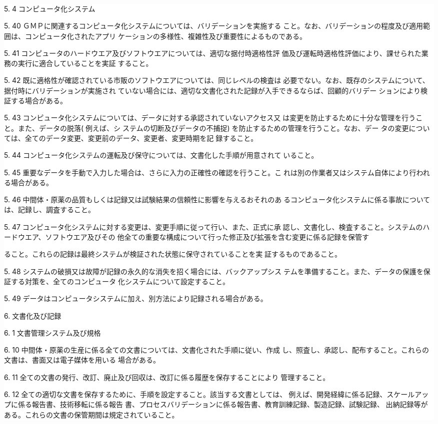 5\. 4 コンピュータ化システム 
 
5\. 40 ＧＭＰに関連するコンピュータ化システムについては、バリデーションを実施する
こと。なお、バリデーションの程度及び適用範囲は、コンピュータ化されたアプリ
ケーションの多様性、複雑性及び重要性によるものである。 
 
5\. 41 コンピュータのハードウエア及びソフトウエアについては、適切な据付時適格性評
価及び運転時適格性評価により、課せられた業務の実行に適合していることを実証
すること。 
 
5\. 42 既に適格性が確認されている市販のソフトウエアについては、同じレベルの検査は
必要でない。なお、既存のシステムについて、据付時にバリデーションが実施され
ていない場合には、適切な文書化された記録が入手できるならば、回顧的バリデー
ションにより検証する場合がある。 
 
5\. 43 コンピュータ化システムについては、データに対する承認されていないアクセス又
は変更を防止するために十分な管理を行うこと。また、データの脱落( 例えば、シ
ステムの切断及びデータの不捕捉) を防止するための管理を行うこと。なお、デー
タの変更については、全てのデータ変更、変更前のデータ、変更者、変更時期を記
録すること。 
 
5\. 44 コンピュータ化システムの運転及び保守については、文書化した手順が用意されて
いること。 
 
5\. 45 重要なデータを手動で入力した場合は、さらに入力の正確性の確認を行うこと。こ
れは別の作業者又はシステム自体により行われる場合がある。 
 
5\. 46 中間体・原薬の品質もしくは記録又は試験結果の信頼性に影響を与えるおそれのあ
るコンピュータ化システムに係る事故については、記録し、調査すること。 
 
5\. 47 コンピュータ化システムに対する変更は、変更手順に従って行い、また、正式に承
認し、文書化し、検査すること。システムのハードウエア、ソフトウエア及びその
他全ての重要な構成について行った修正及び拡張を含む変更に係る記録を保管す
 
 
ること。これらの記録は最終システムが検証された状態に保守されていることを実
証するものであること。 
 
5\. 48 システムの破損又は故障が記録の永久的な消失を招く場合には、バックアップシス
テムを準備すること。また、データの保護を保証する対策を、全てのコンピュータ
化システムについて設定すること。 
 
5\. 49 データはコンピュータシステムに加え、別方法により記録される場合がある。 
 
6\. 文書化及び記録 
 
6\. 1 文書管理システム及び規格 
 
6\. 10 中間体・原薬の生産に係る全ての文書については、文書化された手順に従い、作成
し、照査し、承認し、配布すること。これらの文書は、書面又は電子媒体を用いる
場合がある。 
 
6\. 11 全ての文書の発行、改訂、廃止及び回収は、改訂に係る履歴を保存することにより
管理すること。 
 
6\. 12 全ての適切な文書を保存するために、手順を設定すること。該当する文書としては、
例えば、開発経緯に係る記録、スケールアップに係る報告書、技術移転に係る報告
書、プロセスバリデーションに係る報告書、教育訓練記録、製造記録、試験記録、
出納記録等がある。これらの文書の保管期間は規定されていること。 
 